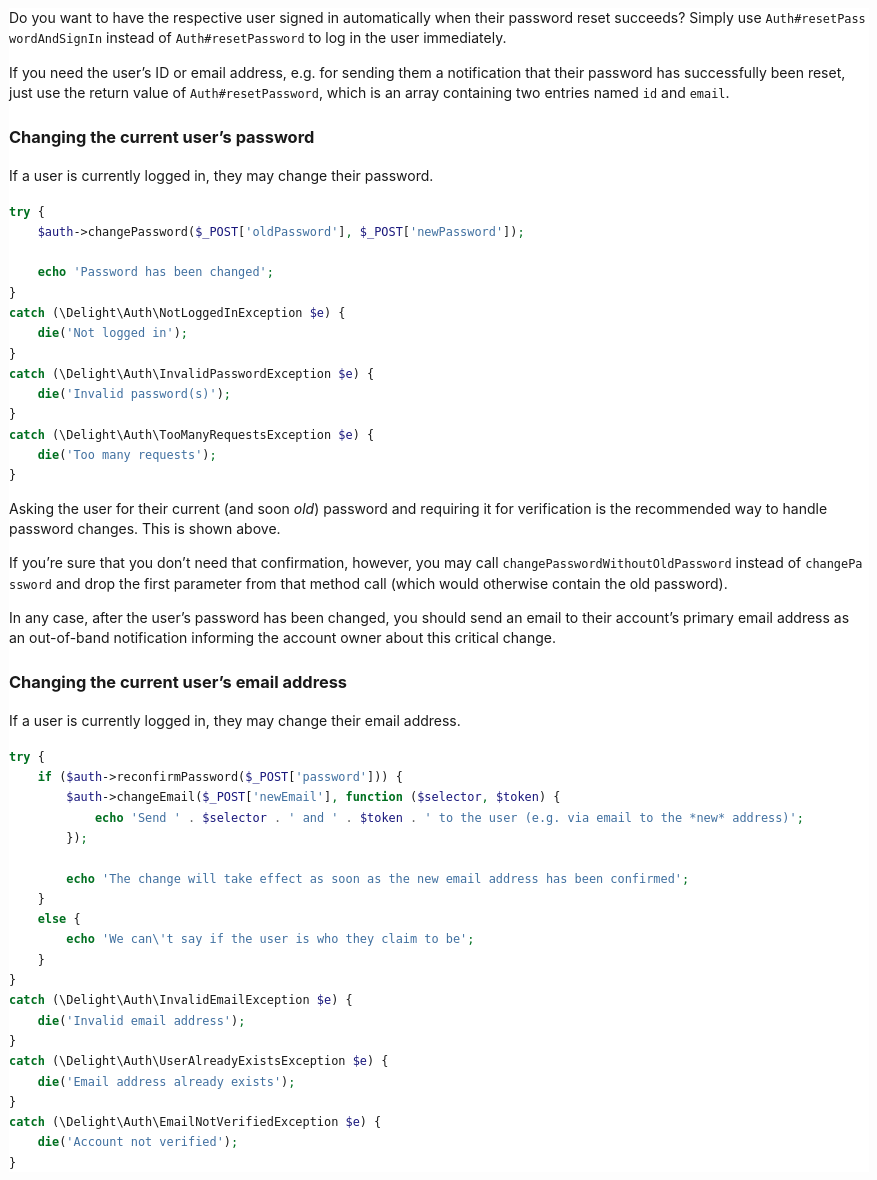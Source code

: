 Do you want to have the respective user signed in automatically when their password reset succeeds? Simply use `Auth#resetPasswordAndSignIn` instead of `Auth#resetPassword` to log in the user immediately.

If you need the user’s ID or email address, e.g. for sending them a notification that their password has successfully been reset, just use the return value of `Auth#resetPassword`, which is an array containing two entries named `id` and `email`.

### Changing the current user’s password

If a user is currently logged in, they may change their password.

```php
try {
    $auth->changePassword($_POST['oldPassword'], $_POST['newPassword']);

    echo 'Password has been changed';
}
catch (\Delight\Auth\NotLoggedInException $e) {
    die('Not logged in');
}
catch (\Delight\Auth\InvalidPasswordException $e) {
    die('Invalid password(s)');
}
catch (\Delight\Auth\TooManyRequestsException $e) {
    die('Too many requests');
}
```

Asking the user for their current (and soon *old*) password and requiring it for verification is the recommended way to handle password changes. This is shown above.

If you’re sure that you don’t need that confirmation, however, you may call `changePasswordWithoutOldPassword` instead of `changePassword` and drop the first parameter from that method call (which would otherwise contain the old password).

In any case, after the user’s password has been changed, you should send an email to their account’s primary email address as an out-of-band notification informing the account owner about this critical change.

### Changing the current user’s email address

If a user is currently logged in, they may change their email address.

```php
try {
    if ($auth->reconfirmPassword($_POST['password'])) {
        $auth->changeEmail($_POST['newEmail'], function ($selector, $token) {
            echo 'Send ' . $selector . ' and ' . $token . ' to the user (e.g. via email to the *new* address)';
        });

        echo 'The change will take effect as soon as the new email address has been confirmed';
    }
    else {
        echo 'We can\'t say if the user is who they claim to be';
    }
}
catch (\Delight\Auth\InvalidEmailException $e) {
    die('Invalid email address');
}
catch (\Delight\Auth\UserAlreadyExistsException $e) {
    die('Email address already exists');
}
catch (\Delight\Auth\EmailNotVerifiedException $e) {
    die('Account not verified');
}
```